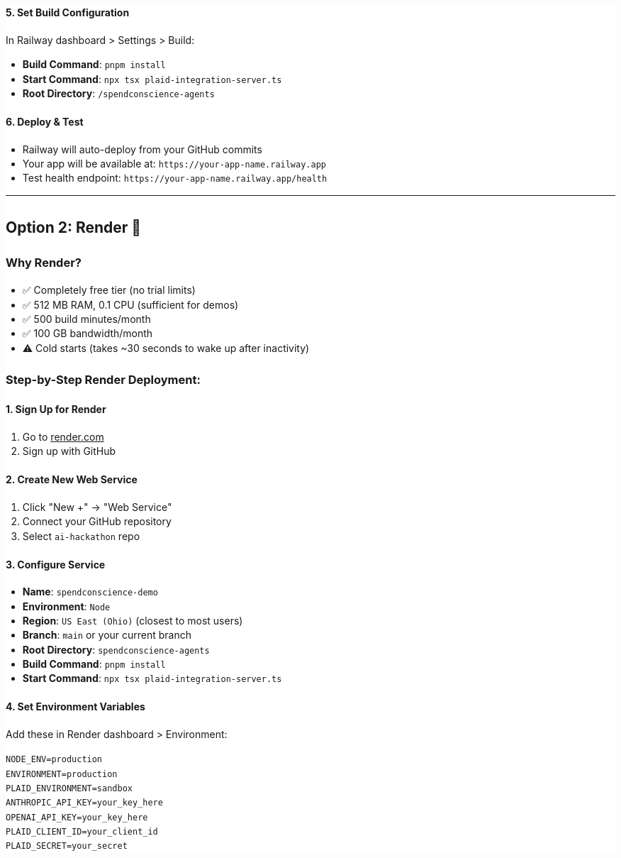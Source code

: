 #### 5. Set Build Configuration
In Railway dashboard > Settings > Build:
- **Build Command**: `pnpm install`
- **Start Command**: `npx tsx plaid-integration-server.ts`
- **Root Directory**: `/spendconscience-agents`

#### 6. Deploy & Test
- Railway will auto-deploy from your GitHub commits
- Your app will be available at: `https://your-app-name.railway.app`
- Test health endpoint: `https://your-app-name.railway.app/health`

---

## Option 2: Render 🥈

### Why Render?
- ✅ Completely free tier (no trial limits)
- ✅ 512 MB RAM, 0.1 CPU (sufficient for demos)
- ✅ 500 build minutes/month
- ✅ 100 GB bandwidth/month
- ⚠️ Cold starts (takes ~30 seconds to wake up after inactivity)

### Step-by-Step Render Deployment:

#### 1. Sign Up for Render
1. Go to [render.com](https://render.com)
2. Sign up with GitHub

#### 2. Create New Web Service
1. Click "New +" → "Web Service"
2. Connect your GitHub repository
3. Select `ai-hackathon` repo

#### 3. Configure Service
- **Name**: `spendconscience-demo`
- **Environment**: `Node`
- **Region**: `US East (Ohio)` (closest to most users)
- **Branch**: `main` or your current branch
- **Root Directory**: `spendconscience-agents`
- **Build Command**: `pnpm install`
- **Start Command**: `npx tsx plaid-integration-server.ts`

#### 4. Set Environment Variables
Add these in Render dashboard > Environment:
```env
NODE_ENV=production
ENVIRONMENT=production
PLAID_ENVIRONMENT=sandbox
ANTHROPIC_API_KEY=your_key_here
OPENAI_API_KEY=your_key_here
PLAID_CLIENT_ID=your_client_id
PLAID_SECRET=your_secret
```
